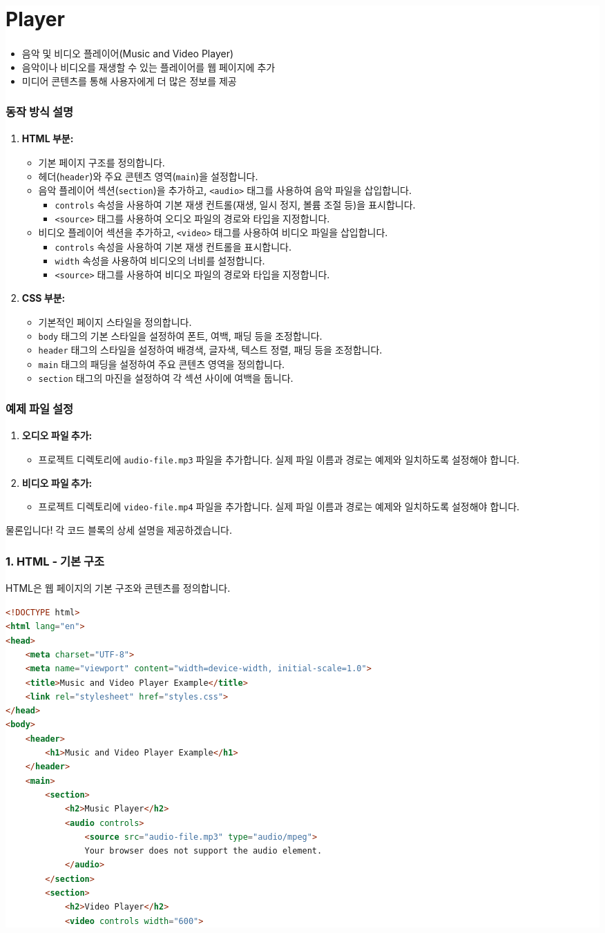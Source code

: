 # Player 
- 음악 및 비디오 플레이어(Music and Video Player)
- 음악이나 비디오를 재생할 수 있는 플레이어를 웹 페이지에 추가
- 미디어 콘텐츠를 통해 사용자에게 더 많은 정보를 제공


### 동작 방식 설명

1. **HTML 부분:**
   - 기본 페이지 구조를 정의합니다.
   - 헤더(`header`)와 주요 콘텐츠 영역(`main`)을 설정합니다.
   - 음악 플레이어 섹션(`section`)을 추가하고, `<audio>` 태그를 사용하여 음악 파일을 삽입합니다.
     - `controls` 속성을 사용하여 기본 재생 컨트롤(재생, 일시 정지, 볼륨 조절 등)을 표시합니다.
     - `<source>` 태그를 사용하여 오디오 파일의 경로와 타입을 지정합니다.
   - 비디오 플레이어 섹션을 추가하고, `<video>` 태그를 사용하여 비디오 파일을 삽입합니다.
     - `controls` 속성을 사용하여 기본 재생 컨트롤을 표시합니다.
     - `width` 속성을 사용하여 비디오의 너비를 설정합니다.
     - `<source>` 태그를 사용하여 비디오 파일의 경로와 타입을 지정합니다.

2. **CSS 부분:**
   - 기본적인 페이지 스타일을 정의합니다.
   - `body` 태그의 기본 스타일을 설정하여 폰트, 여백, 패딩 등을 조정합니다.
   - `header` 태그의 스타일을 설정하여 배경색, 글자색, 텍스트 정렬, 패딩 등을 조정합니다.
   - `main` 태그의 패딩을 설정하여 주요 콘텐츠 영역을 정의합니다.
   - `section` 태그의 마진을 설정하여 각 섹션 사이에 여백을 둡니다.

### 예제 파일 설정

1. **오디오 파일 추가:**
   - 프로젝트 디렉토리에 `audio-file.mp3` 파일을 추가합니다. 실제 파일 이름과 경로는 예제와 일치하도록 설정해야 합니다.

2. **비디오 파일 추가:**
   - 프로젝트 디렉토리에 `video-file.mp4` 파일을 추가합니다. 실제 파일 이름과 경로는 예제와 일치하도록 설정해야 합니다.


물론입니다! 각 코드 블록의 상세 설명을 제공하겠습니다.

### 1. HTML - 기본 구조

HTML은 웹 페이지의 기본 구조와 콘텐츠를 정의합니다.

```html
<!DOCTYPE html>
<html lang="en">
<head>
    <meta charset="UTF-8">
    <meta name="viewport" content="width=device-width, initial-scale=1.0">
    <title>Music and Video Player Example</title>
    <link rel="stylesheet" href="styles.css">
</head>
<body>
    <header>
        <h1>Music and Video Player Example</h1>
    </header>
    <main>
        <section>
            <h2>Music Player</h2>
            <audio controls>
                <source src="audio-file.mp3" type="audio/mpeg">
                Your browser does not support the audio element.
            </audio>
        </section>
        <section>
            <h2>Video Player</h2>
            <video controls width="600">
```